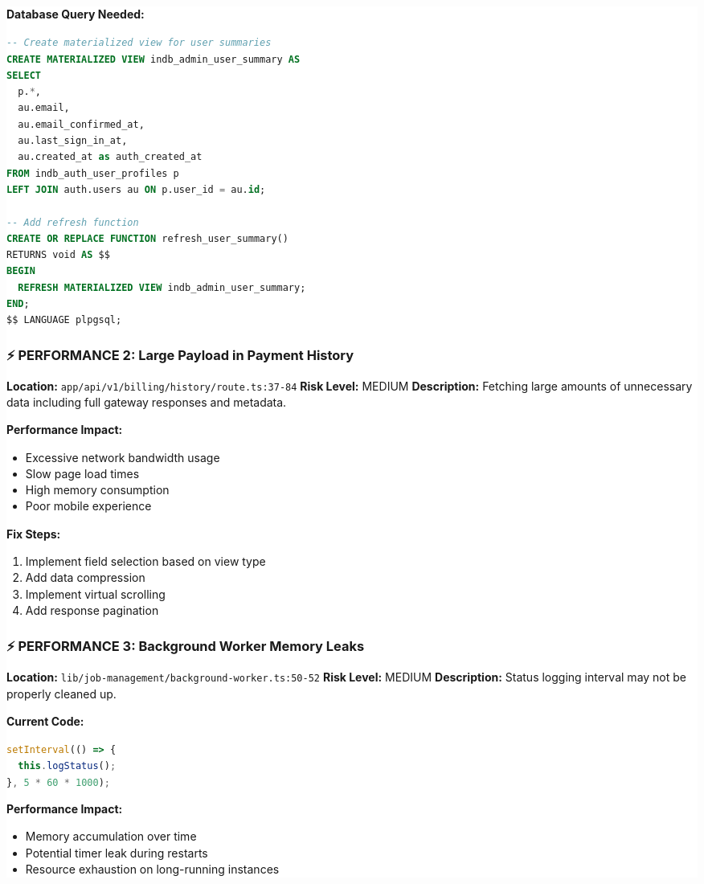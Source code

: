 **Database Query Needed:**
```sql
-- Create materialized view for user summaries
CREATE MATERIALIZED VIEW indb_admin_user_summary AS
SELECT 
  p.*,
  au.email,
  au.email_confirmed_at,
  au.last_sign_in_at,
  au.created_at as auth_created_at
FROM indb_auth_user_profiles p
LEFT JOIN auth.users au ON p.user_id = au.id;

-- Add refresh function
CREATE OR REPLACE FUNCTION refresh_user_summary()
RETURNS void AS $$
BEGIN
  REFRESH MATERIALIZED VIEW indb_admin_user_summary;
END;
$$ LANGUAGE plpgsql;
```

### ⚡ PERFORMANCE 2: Large Payload in Payment History
**Location:** `app/api/v1/billing/history/route.ts:37-84`
**Risk Level:** MEDIUM
**Description:** Fetching large amounts of unnecessary data including full gateway responses and metadata.

**Performance Impact:**
- Excessive network bandwidth usage
- Slow page load times
- High memory consumption
- Poor mobile experience

**Fix Steps:**
1. Implement field selection based on view type
2. Add data compression
3. Implement virtual scrolling
4. Add response pagination

### ⚡ PERFORMANCE 3: Background Worker Memory Leaks
**Location:** `lib/job-management/background-worker.ts:50-52`
**Risk Level:** MEDIUM
**Description:** Status logging interval may not be properly cleaned up.

**Current Code:**
```typescript
setInterval(() => {
  this.logStatus();
}, 5 * 60 * 1000);
```

**Performance Impact:**
- Memory accumulation over time
- Potential timer leak during restarts
- Resource exhaustion on long-running instances
